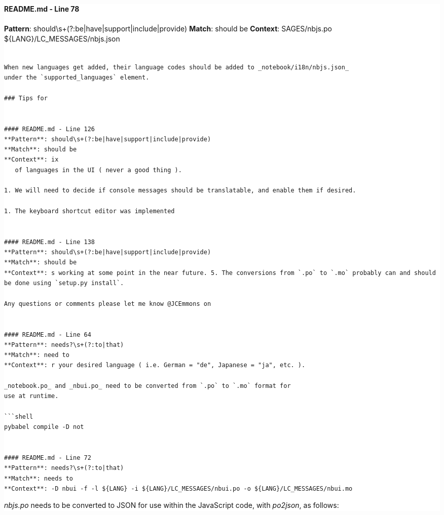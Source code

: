 #### README.md - Line 78
**Pattern**: should\s+(?:be|have|support|include|provide)
**Match**: should be
**Context**: SAGES/nbjs.po ${LANG}/LC_MESSAGES/nbjs.json
```

When new languages get added, their language codes should be added to _notebook/i18n/nbjs.json_
under the `supported_languages` element.

### Tips for


#### README.md - Line 126
**Pattern**: should\s+(?:be|have|support|include|provide)
**Match**: should be
**Context**: ix
   of languages in the UI ( never a good thing ).

1. We will need to decide if console messages should be translatable, and enable them if desired.

1. The keyboard shortcut editor was implemented


#### README.md - Line 138
**Pattern**: should\s+(?:be|have|support|include|provide)
**Match**: should be
**Context**: s working at some point in the near future. 5. The conversions from `.po` to `.mo` probably can and should be done using `setup.py install`.

Any questions or comments please let me know @JCEmmons on


#### README.md - Line 64
**Pattern**: needs?\s+(?:to|that)
**Match**: need to
**Context**: r your desired language ( i.e. German = "de", Japanese = "ja", etc. ).

_notebook.po_ and _nbui.po_ need to be converted from `.po` to `.mo` format for
use at runtime.

```shell
pybabel compile -D not


#### README.md - Line 72
**Pattern**: needs?\s+(?:to|that)
**Match**: needs to
**Context**: -D nbui -f -l ${LANG} -i ${LANG}/LC_MESSAGES/nbui.po -o ${LANG}/LC_MESSAGES/nbui.mo
```

_nbjs.po_ needs to be converted to JSON for use within the JavaScript code, with _po2json_, as follows:
